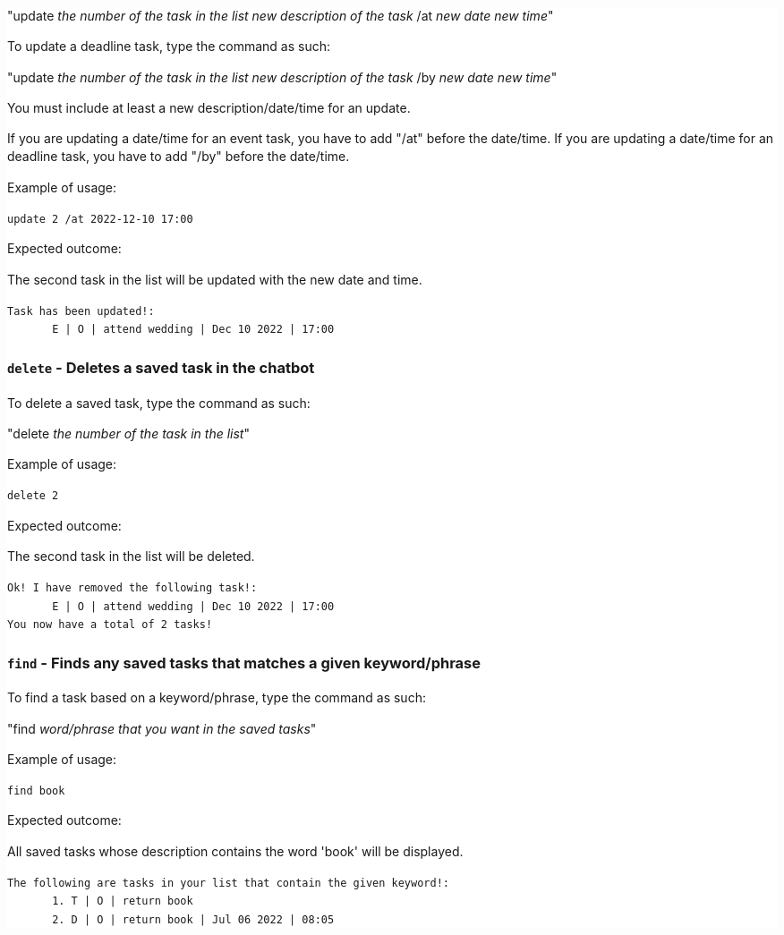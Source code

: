 "update _the number of the task in the list_ _new description of the task_ /at _new date_ _new time_"

To update a deadline task, type the command as such:

"update _the number of the task in the list_ _new description of the task_ /by _new date_ _new time_"

You must include at least a new description/date/time for an update. 

If you are updating a date/time for an event task, you have to add "/at" before the date/time. If you are updating a date/time for an deadline task, you have to add "/by" before the date/time.

Example of usage: 

`update 2 /at 2022-12-10 17:00`

Expected outcome:

The second task in the list will be updated with the new date and time.

```
Task has been updated!:
       E | O | attend wedding | Dec 10 2022 | 17:00
```

### `delete` - Deletes a saved task in the chatbot

To delete a saved task, type the command as such:

"delete _the number of the task in the list_"

Example of usage: 

`delete 2`

Expected outcome:

The second task in the list will be deleted.

```
Ok! I have removed the following task!:
       E | O | attend wedding | Dec 10 2022 | 17:00
You now have a total of 2 tasks!
```

### `find` - Finds any saved tasks that matches a given keyword/phrase

To find a task based on a keyword/phrase, type the command as such:

"find _word/phrase that you want in the saved tasks_"

Example of usage: 

`find book`

Expected outcome:

All saved tasks whose description contains the word 'book' will be displayed.

```
The following are tasks in your list that contain the given keyword!:
       1. T | O | return book
       2. D | O | return book | Jul 06 2022 | 08:05 
```
